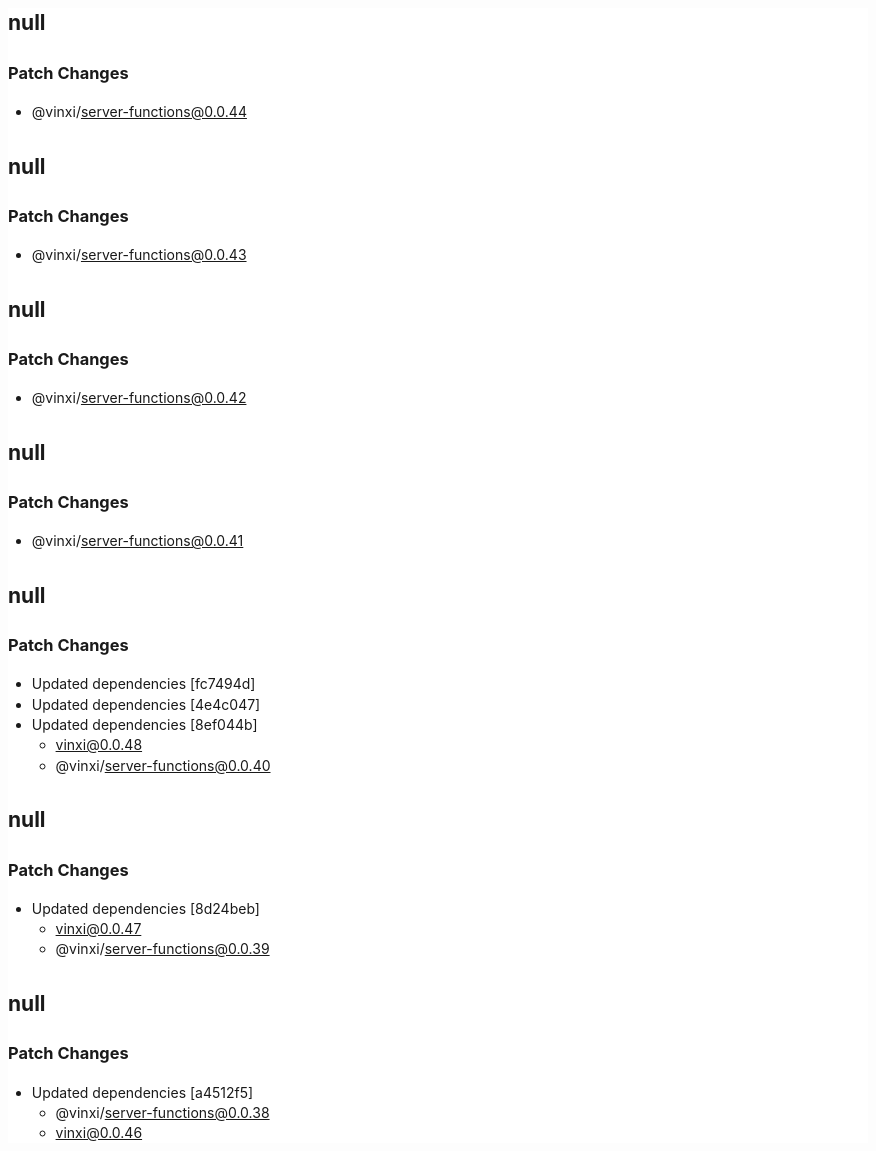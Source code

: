 ## null

### Patch Changes

- @vinxi/server-functions@0.0.44

## null

### Patch Changes

- @vinxi/server-functions@0.0.43

## null

### Patch Changes

- @vinxi/server-functions@0.0.42

## null

### Patch Changes

- @vinxi/server-functions@0.0.41

## null

### Patch Changes

- Updated dependencies [fc7494d]
- Updated dependencies [4e4c047]
- Updated dependencies [8ef044b]
  - vinxi@0.0.48
  - @vinxi/server-functions@0.0.40

## null

### Patch Changes

- Updated dependencies [8d24beb]
  - vinxi@0.0.47
  - @vinxi/server-functions@0.0.39

## null

### Patch Changes

- Updated dependencies [a4512f5]
  - @vinxi/server-functions@0.0.38
  - vinxi@0.0.46
